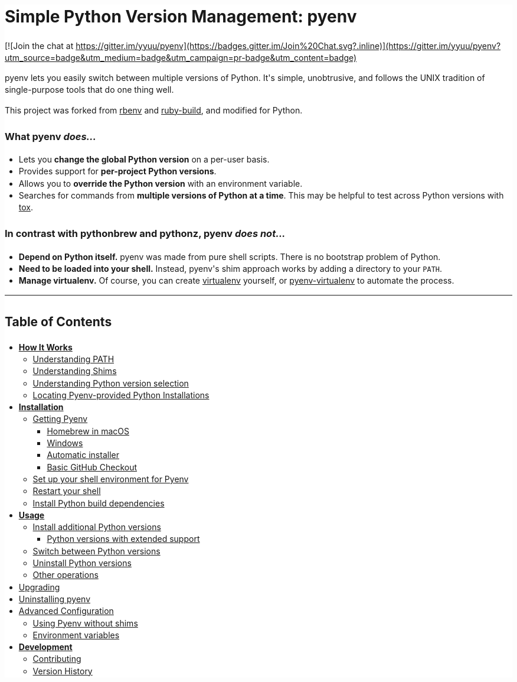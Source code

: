 

# Simple Python Version Management: pyenv

[![Join the chat at https://gitter.im/yyuu/pyenv](https://badges.gitter.im/Join%20Chat.svg?.inline)](https://gitter.im/yyuu/pyenv?utm_source=badge&utm_medium=badge&utm_campaign=pr-badge&utm_content=badge)

pyenv lets you easily switch between multiple versions of Python. It's simple, unobtrusive, and follows the UNIX tradition of single-purpose tools that do one thing well.

This project was forked from [rbenv](https://github.com/rbenv/rbenv) and [ruby-build](https://github.com/rbenv/ruby-build), and modified for Python.

### What pyenv _does..._

* Lets you **change the global Python version** on a per-user basis.
* Provides support for **per-project Python versions**.
* Allows you to **override the Python version** with an environment variable.
* Searches for commands from **multiple versions of Python at a time**.
  This may be helpful to test across Python versions with [tox](https://pypi.python.org/pypi/tox).

### In contrast with pythonbrew and pythonz, pyenv _does not..._

* **Depend on Python itself.** pyenv was made from pure shell scripts. There is no bootstrap problem of Python.
* **Need to be loaded into your shell.** Instead, pyenv's shim approach works by adding a directory to your `PATH`.
* **Manage virtualenv.** Of course, you can create [virtualenv](https://pypi.python.org/pypi/virtualenv)
    yourself, or [pyenv-virtualenv](https://github.com/pyenv/pyenv-virtualenv) to automate the process.

----

## Table of Contents

* **[How It Works](#how-it-works)**
  * [Understanding PATH](#understanding-path)
  * [Understanding Shims](#understanding-shims)
  * [Understanding Python version selection](#understanding-python-version-selection)
  * [Locating Pyenv-provided Python Installations](#locating-pyenv-provided-python-installations)
* **[Installation](#installation)**
  * [Getting Pyenv](#getting-pyenv)
    * [Homebrew in macOS](#homebrew-in-macos)
    * [Windows](#windows)
    * [Automatic installer](#automatic-installer)
    * [Basic GitHub Checkout](#basic-github-checkout)
  * [Set up your shell environment for Pyenv](#set-up-your-shell-environment-for-pyenv)
  * [Restart your shell](#restart-your-shell)
  * [Install Python build dependencies](#install-python-build-dependencies)
* **[Usage](#usage)**
  * [Install additional Python versions](#install-additional-python-versions)
    * [Python versions with extended support](#python-versions-with-extended-support)
  * [Switch between Python versions](#switch-between-python-versions)
  * [Uninstall Python versions](#uninstall-python-versions)
  * [Other operations](#other-operations)
* [Upgrading](#upgrading)
* [Uninstalling pyenv](#uninstalling-pyenv)
* [Advanced Configuration](#advanced-configuration)
  * [Using Pyenv without shims](#using-pyenv-without-shims)
  * [Environment variables](#environment-variables)
* **[Development](#development)**
  * [Contributing](#contributing)
  * [Version History](#version-history)